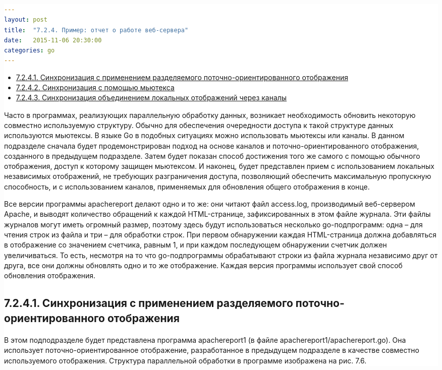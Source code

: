 ```yaml
---
layout: post
title:  "7.2.4. Пример: отчет о работе веб-сервера"
date:   2015-11-06 20:30:00
categories: go
---
```


* [7.2.4.1. Синхронизация с применением разделяемого поточно-ориентированного отображения](#section) 
* [7.2.4.2. Синхронизация с помощью мьютекса](#section-1)
* [7.2.4.3. Синхронизация объединением локальных отображений через каналы](#section-2)

Часто в программах, реализующих параллельную обработку данных,
возникает необходимость обновить некоторую совместно используемую структуру. Обычно для обеспечения очередности доступа
к такой структуре данных используются мьютексы. В языке Go в
подобных ситуациях можно использовать мьютексы или каналы. В
данном подразделе сначала будет продемонстрирован подход на основе каналов и поточно-ориентированного отображения, созданного
в предыдущем подразделе. Затем будет показан способ достижения
того же самого с помощью обычного отображения, доступ к которому защищен мьютексом. И наконец, будет представлен прием с использованием локальных независимых отображений, не требующих
разграничения доступа, позволяющий обеспечить максимальную
пропускную способность, и с использованием каналов, применяемых для обновления общего отображения в конце.

Все версии программы apachereport делают одно и то же: они
читают файл access.log, производимый веб-сервером Apache, и
выводят количество обращений к каждой HTML-странице, зафиксированных в этом файле журнала. Эти файлы журналов могут иметь
огромный размер, поэтому здесь будут использоваться несколько
go-подпрограмм: одна – для чтения строк из файла и три – для обработки строк. При первом обнаружении каждая HTML-страница
должна добавляться в отображение со значением счетчика, равным
1, и при каждом последующем обнаружении счетчик должен увеличиваться. То есть, несмотря на то что go-подпрограммы обрабатывают строки из файла журнала независимо друг от друга, все они
должны обновлять одно и то же отображение. Каждая версия программы использует свой способ обновления отображения.

## 7.2.4.1. Синхронизация с применением разделяемого поточно-ориентированного отображения

В этом подподразделе будет представлена программа apachereport1 (в
файле apachereport1/apachereport.go). Она использует поточно-ориентированное отображение, разработанное в предыдущем подразделе
в качестве совместно используемого отображения. Структура параллельной обработки в программе изображена на рис. 7.6.
